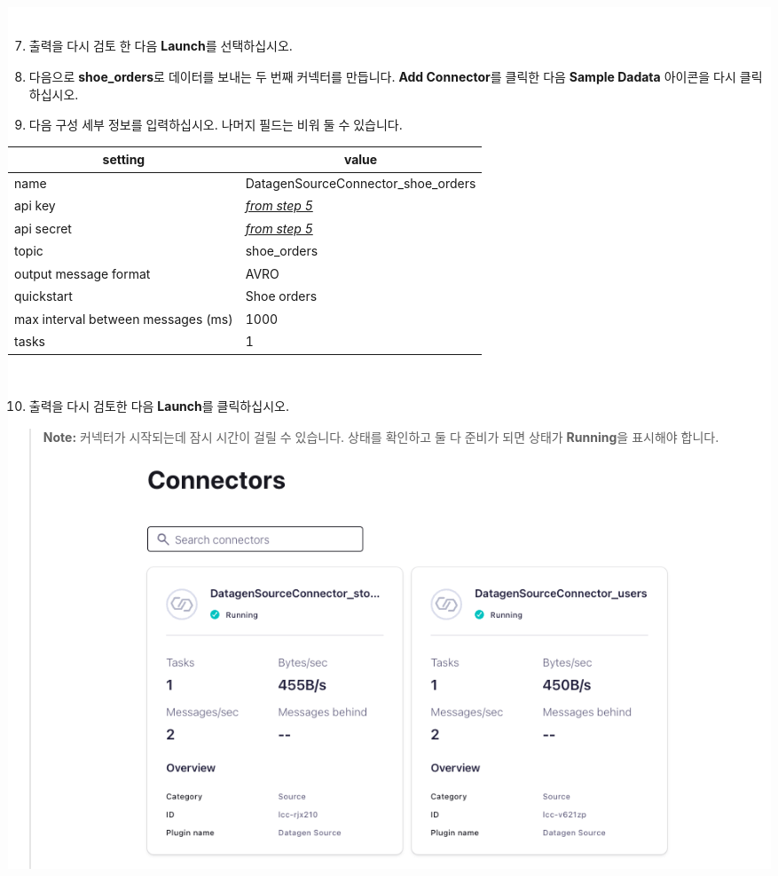 </div>

<br> 

7. 출력을 다시 검토 한 다음 **Launch**를 선택하십시오.

8. 다음으로 **shoe_orders**로 데이터를 보내는 두 번째 커넥터를 만듭니다. **Add Connector**를 클릭한 다음 **Sample Dadata** 아이콘을 다시 클릭하십시오.

9. 다음 구성 세부 정보를 입력하십시오. 나머지 필드는 비워 둘 수 있습니다.

<div align="center">

| setting                            | value                        |
|------------------------------------|------------------------------|
| name                               | DatagenSourceConnector_shoe_orders |
| api key                            | [*from step 5* ](#step-5)    |
| api secret                         | [*from step 5* ](#step-5)    |
| topic                              | shoe_orders                  |
| output message format              | AVRO                         |
| quickstart                         | Shoe orders                  |
| max interval between messages (ms) | 1000                         |
| tasks                              | 1                            |
</div>

<br> 

10. 출력을 다시 검토한 다음 **Launch**를 클릭하십시오.

> **Note:** 커넥터가 시작되는데 잠시 시간이 걸릴 수 있습니다. 상태를 확인하고 둘 다 준비가 되면 상태가 **Running**을 표시해야 합니다. <br> <div align="center"><img src="images/running-connectors.png" width=75% height=75%></div>
